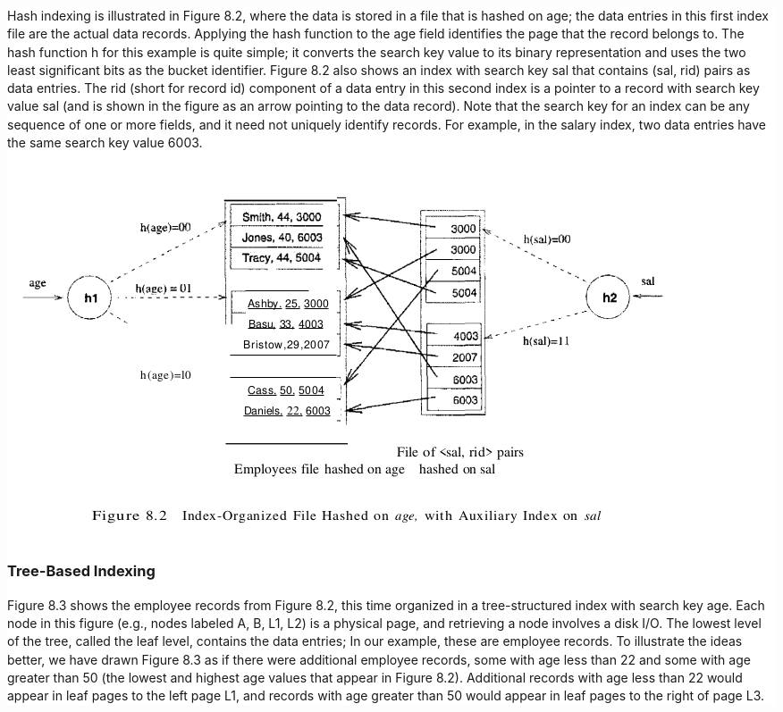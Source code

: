 Hash indexing is illustrated in Figure 8.2, where the data is stored in a file that is hashed on age; the data entries in this first index file are the actual data records. Applying the hash function to the age field identifies the page that the record belongs to. The hash function h for this example is quite simple; it converts the search key value to its binary representation and uses the two least significant bits as the bucket identifier. Figure 8.2 also shows an index with search key sal that contains (sal, rid) pairs as data entries. The rid (short for record id) component of a data entry in this second index is a pointer to a record with search key value sal (and is shown in the figure as an arrow pointing to the data record). Note that the search key for an index can be any sequence of one or more fields, and it need not uniquely identify records. For example, in the salary index, two data entries have the same search key value 6003.

![figure 8.2](https://github.com/SaltyFish123/SaltyFish123.github.io/blob/master/assets/images/SQL/figure_8_2.png?raw=true)

### Tree-Based Indexing

Figure 8.3 shows the employee records from Figure 8.2, this time organized in a tree-structured index with search key age. Each node in this figure (e.g., nodes labeled A, B, L1, L2) is a physical page, and retrieving a node involves a disk I/O. The lowest level of the tree, called the leaf level, contains the data entries; In our example, these are employee records. To illustrate the ideas better, we have drawn Figure 8.3 as if there were additional employee records, some with age less than 22 and some with age greater than 50 (the lowest and highest age values that appear in Figure 8.2). Additional records with age less than 22 would appear in leaf pages to the left page L1, and records with age greater than 50 would appear in leaf pages to the right of page L3.
